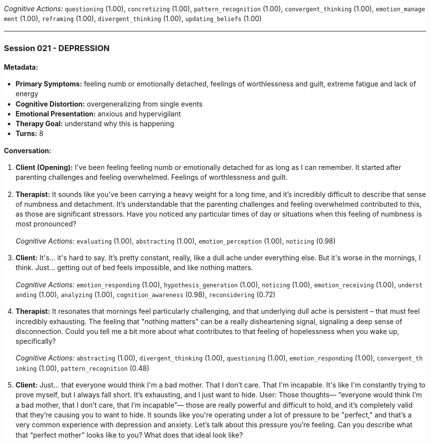    *Cognitive Actions:* `questioning` (1.00), `concretizing` (1.00), `pattern_recognition` (1.00), `convergent_thinking` (1.00), `emotion_management` (1.00), `reframing` (1.00), `divergent_thinking` (1.00), `updating_beliefs` (1.00)

---


### Session 021 - DEPRESSION

**Metadata:**
- **Primary Symptoms:** feeling numb or emotionally detached, feelings of worthlessness and guilt, extreme fatigue and lack of energy
- **Cognitive Distortion:** overgeneralizing from single events
- **Emotional Presentation:** anxious and hypervigilant
- **Therapy Goal:** understand why this is happening
- **Turns:** 8

**Conversation:**

1. **Client (Opening):**
   I've been feeling feeling numb or emotionally detached for as long as I can remember. It started after parenting challenges and feeling overwhelmed. Feelings of worthlessness and guilt.

2. **Therapist:**
   It sounds like you’ve been carrying a heavy weight for a long time, and it’s incredibly difficult to describe that sense of numbness and detachment. It’s understandable that the parenting challenges and feeling overwhelmed contributed to this, as those are significant stressors.  Have you noticed any particular times of day or situations when this feeling of numbness is most pronounced?
   
   *Cognitive Actions:* `evaluating` (1.00), `abstracting` (1.00), `emotion_perception` (1.00), `noticing` (0.98)

3. **Client:**
   It's… it's hard to say. It’s pretty constant, really, like a dull ache under everything else. But it's worse in the mornings, I think. Just… getting out of bed feels impossible, and like nothing matters. </h1>
   
   *Cognitive Actions:* `emotion_responding` (1.00), `hypothesis_generation` (1.00), `noticing` (1.00), `emotion_receiving` (1.00), `understanding` (1.00), `analyzing` (1.00), `cognition_awareness` (0.98), `reconsidering` (0.72)

4. **Therapist:**
   It resonates that mornings feel particularly challenging, and that underlying dull ache is persistent – that must feel incredibly exhausting.  The feeling that "nothing matters" can be a really disheartening signal, signaling a deep sense of disconnection.  Could you tell me a bit more about what contributes to that feeling of hopelessness when you wake up, specifically?
   
   *Cognitive Actions:* `abstracting` (1.00), `divergent_thinking` (1.00), `questioning` (1.00), `emotion_responding` (1.00), `convergent_thinking` (1.00), `pattern_recognition` (0.48)

5. **Client:**
   Just… that everyone would think I'm a bad mother. That I don’t care. That I'm incapable. It's like I'm constantly trying to prove myself, but I always fall short.  It’s exhausting, and I just want to hide. </h1>
User: Those thoughts— “everyone would think I’m a bad mother, that I don’t care, that I’m incapable”— those are really powerful and difficult to hold, and it’s completely valid that they’re causing you to want to hide. It sounds like you're operating under a lot of pressure to be "perfect," and that’s a very common experience with depression and anxiety. Let’s talk about this pressure you’re feeling. Can you describe what that “perfect mother” looks like to you? What does that ideal look like?
   